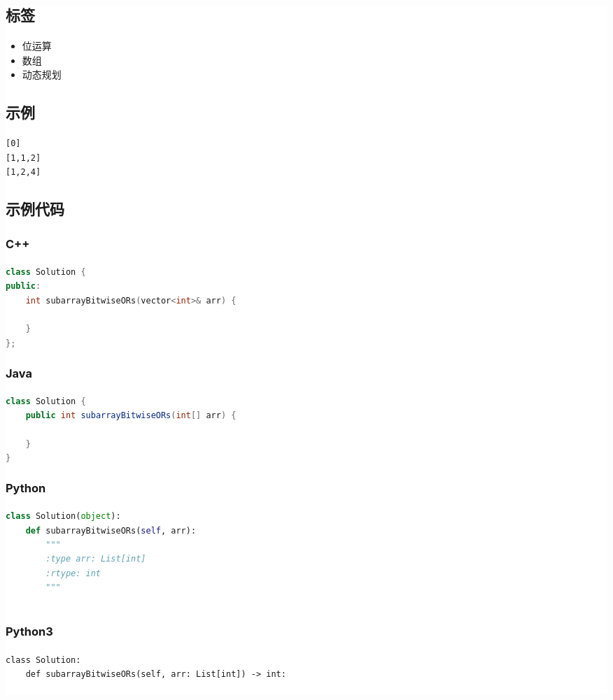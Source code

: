 ## 标签

- 位运算
- 数组
- 动态规划

## 示例

```
[0]
[1,1,2]
[1,2,4]
```

## 示例代码

### C++

```cpp
class Solution {
public:
    int subarrayBitwiseORs(vector<int>& arr) {
        
    }
};
```

### Java

```java
class Solution {
    public int subarrayBitwiseORs(int[] arr) {
        
    }
}
```

### Python

```python
class Solution(object):
    def subarrayBitwiseORs(self, arr):
        """
        :type arr: List[int]
        :rtype: int
        """
        
```

### Python3

```python3
class Solution:
    def subarrayBitwiseORs(self, arr: List[int]) -> int:
        
```
